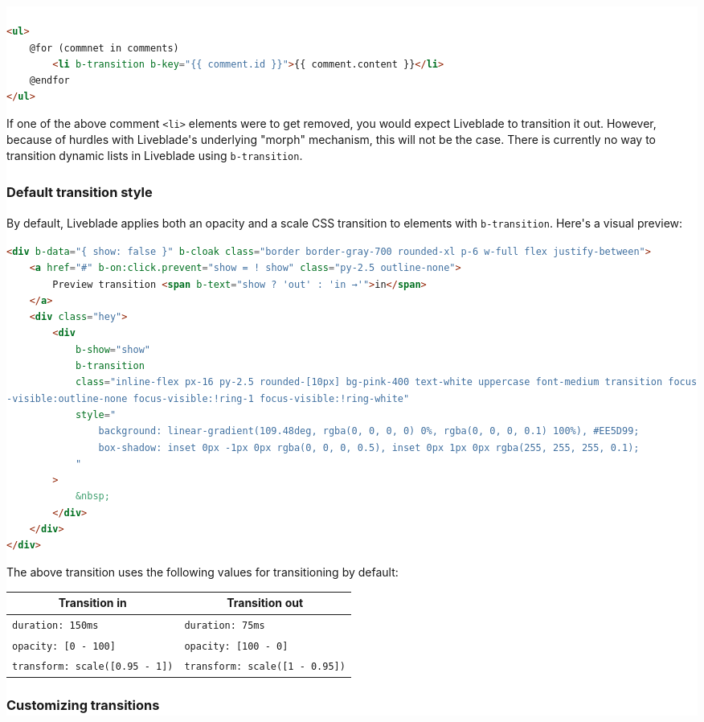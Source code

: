 ```html

<ul>
    @for (commnet in comments)
        <li b-transition b-key="{{ comment.id }}">{{ comment.content }}</li>
    @endfor
</ul>
```

If one of the above comment `<li>` elements were to get removed, you would expect Liveblade to transition it out. However, because of hurdles with Liveblade's underlying "morph" mechanism, this will not be the case. There is currently no way to transition dynamic lists in Liveblade using `b-transition`.

### Default transition style

By default, Liveblade applies both an opacity and a scale CSS transition to elements with `b-transition`. Here's a visual preview:

```html
<div b-data="{ show: false }" b-cloak class="border border-gray-700 rounded-xl p-6 w-full flex justify-between">
    <a href="#" b-on:click.prevent="show = ! show" class="py-2.5 outline-none">
        Preview transition <span b-text="show ? 'out' : 'in →'">in</span>
    </a>
    <div class="hey">
        <div
            b-show="show"
            b-transition
            class="inline-flex px-16 py-2.5 rounded-[10px] bg-pink-400 text-white uppercase font-medium transition focus-visible:outline-none focus-visible:!ring-1 focus-visible:!ring-white"
            style="
                background: linear-gradient(109.48deg, rgba(0, 0, 0, 0) 0%, rgba(0, 0, 0, 0.1) 100%), #EE5D99;
                box-shadow: inset 0px -1px 0px rgba(0, 0, 0, 0.5), inset 0px 1px 0px rgba(255, 255, 255, 0.1);
            "
        >
            &nbsp;
        </div>
    </div>
</div>
```

The above transition uses the following values for transitioning by default:

Transition in | Transition out
--- | ---
`duration: 150ms` | `duration: 75ms`
`opacity: [0 - 100]` | `opacity: [100 - 0]`
`transform: scale([0.95 - 1])` | `transform: scale([1 - 0.95])`

### Customizing transitions
